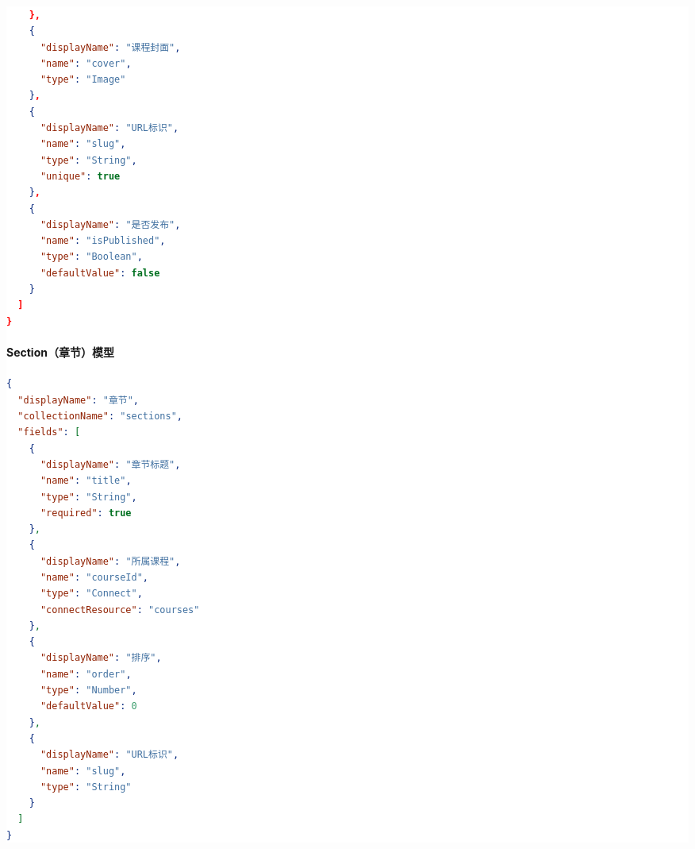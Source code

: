 ```json
    },
    {
      "displayName": "课程封面",
      "name": "cover",
      "type": "Image"
    },
    {
      "displayName": "URL标识",
      "name": "slug",
      "type": "String",
      "unique": true
    },
    {
      "displayName": "是否发布",
      "name": "isPublished",
      "type": "Boolean",
      "defaultValue": false
    }
  ]
}
```

#### Section（章节）模型
```json
{
  "displayName": "章节",
  "collectionName": "sections",
  "fields": [
    {
      "displayName": "章节标题",
      "name": "title",
      "type": "String",
      "required": true
    },
    {
      "displayName": "所属课程",
      "name": "courseId",
      "type": "Connect",
      "connectResource": "courses"
    },
    {
      "displayName": "排序",
      "name": "order",
      "type": "Number",
      "defaultValue": 0
    },
    {
      "displayName": "URL标识",
      "name": "slug",
      "type": "String"
    }
  ]
}
```
